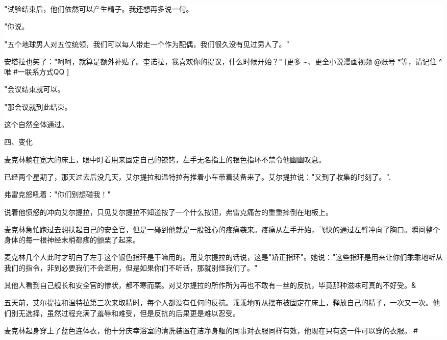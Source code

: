 

"试验结束后，他们依然可以产生精子。我还想再多说一句。





"你说。



"五个地球男人对五位统领，我们可以每人带走一个作为配偶，我们很久没有见过男人了。"



安塔拉也笑了："呵呵，就算是额外补贴了。奎诺拉，我喜欢你的提议，什么时候开始？" [更多 ~、更全小说漫画视频 @账号 *等，请记住 ^唯 #一联系方式QQ ]





"会议结束就可以。



"那会议就到此结束。



这个自然全体通过。



四、变化





麦克林躺在宽大的床上，眼中盯着用来固定自己的镣铐，左手无名指上的银色指环不禁令他幽幽叹息。





已经两个星期了，那天过去后没几天，艾尔提拉和温特拉有推着小车带着装备来了。艾尔提拉说："又到了收集的时刻了。".



弗雷克怒吼着："你们别想碰我！"



说着他愤怒的冲向艾尔提拉，只见艾尔提拉不知道按了一个什么按钮，弗雷克痛苦的重重摔倒在地板上。



麦克林急忙跑过去想扶起自己的安全官，但是一碰到他就是一股锥心的疼痛袭来。疼痛从左手开始，飞快的通过左臂冲向了胸口。瞬间整个身体的每一根神经末梢都疼的颤栗了起来。



麦克林几个人此时才明白了左手这个银色指环是干嘛用的。用艾尔提拉的话说，这是"矫正指环"。她说："这些指环是用来让你们乖乖地听从我们的指令，非到必要我们不会滥用，但是如果你们不听话，那就别怪我们了。"





其他人看到自己舰长和安全官的惨状，都不寒而栗。对艾尔提拉的所作所为再也不敢有一丝的反抗，毕竟那种滋味可真的不好受。&





五天前，艾尔提拉和温特拉第三次来取精时，每个人都没有任何的反抗。乖乖地听从摆布被固定在床上，释放自己的精子，一次又一次。他们别无选择，虽然过程充满了羞辱和难受，但是反抗的后果更是难以忍受。



麦克林起身穿上了蓝色连体衣，他十分庆幸浴室的清洗装置在洁净身躯的同事对衣服同样有效，他现在只有这一件可以穿的衣服。 #

